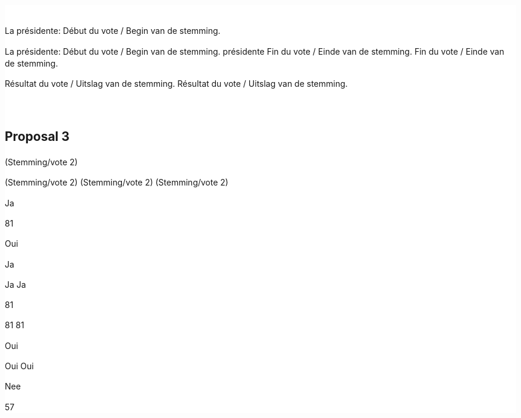  

La présidente: Début du vote / Begin van de stemming.

La présidente: Début du vote / Begin van de stemming.
présidente
Fin du vote
/ Einde van de stemming.
Fin du vote
/ Einde van de stemming.

Résultat du
vote / Uitslag van de stemming.
Résultat du
vote / Uitslag van de stemming.

 
 


## Proposal 3


(Stemming/vote 2)

(Stemming/vote 2)
(Stemming/vote 2)
(Stemming/vote 2)



Ja


81


Oui



Ja

Ja
Ja


81

81
81


Oui

Oui
Oui



Nee


57

